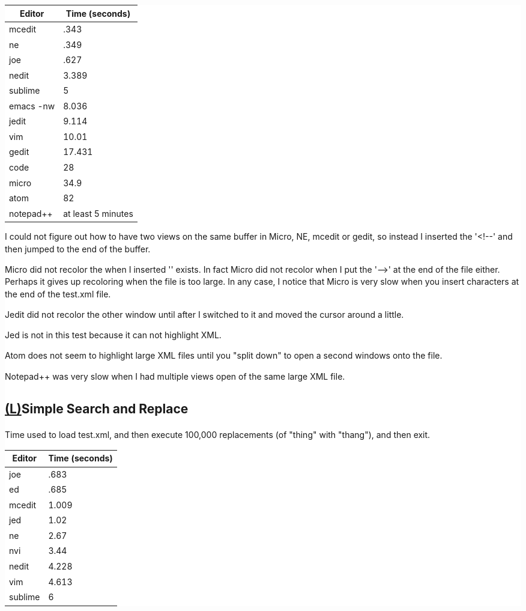 | Editor | Time (seconds) |
| --- | --- |
| mcedit | .343 |
| ne  | .349 |
| joe | .627 |
| nedit | 3.389 |
| sublime | 5   |
| emacs -nw | 8.036 |
| jedit | 9.114 |
| vim | 10.01 |
| gedit | 17.431 |
| code | 28  |
| micro | 34.9 |
| atom | 82  |
| notepad++ | at least 5 minutes |

I could not figure out how to have two views on the same buffer in Micro, NE, mcedit or gedit, so instead I inserted the '<!--' and then jumped to the end of the buffer.

Micro did not recolor the when I inserted '' exists. In fact Micro did not recolor when I put the '-->' at the end of the file either. Perhaps it gives up recoloring when the file is too large. In any case, I notice that Micro is very slow when you insert characters at the end of the test.xml file.

Jedit did not recolor the other window until after I switched to it and moved the cursor around a little.

Jed is not in this test because it can not highlight XML.

Atom does not seem to highlight large XML files until you "split down" to open a second windows onto the file.

Notepad++ was very slow when I had multiple views open of the same large XML file.

## [(L)](https://github.com/jhallen/joes-sandbox/blob/master/editor-perf/readme.md#simple-search-and-replace)Simple Search and Replace

Time used to load test.xml, and then execute 100,000 replacements (of "thing" with "thang"), and then exit.

| Editor | Time (seconds) |
| --- | --- |
| joe | .683 |
| ed  | .685 |
| mcedit | 1.009 |
| jed | 1.02 |
| ne  | 2.67 |
| nvi | 3.44 |
| nedit | 4.228 |
| vim | 4.613 |
| sublime | 6   |